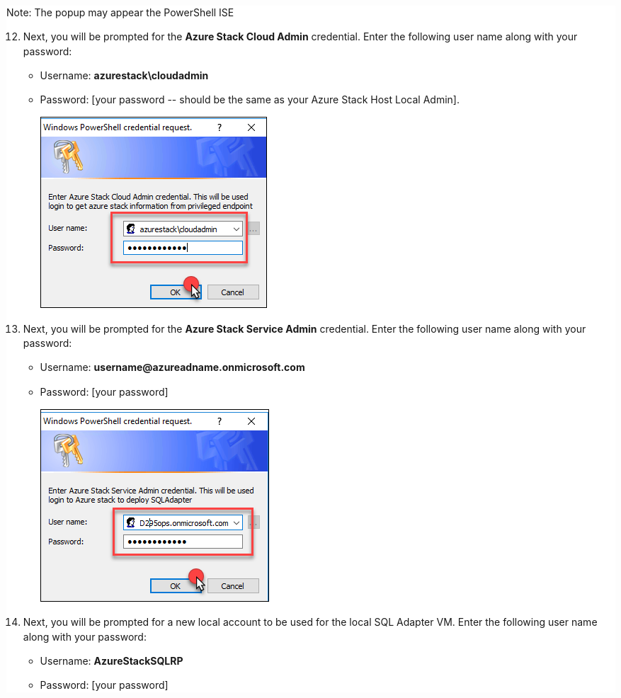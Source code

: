 Note: The popup may appear the PowerShell ISE

12. Next, you will be prompted for the **Azure Stack Cloud Admin** credential. Enter the following user name along with your password:

    -   Username: **azurestack\\cloudadmin**

    -   Password: \[your password -- should be the same as your Azure Stack Host Local Admin\].

        ![Fields in the Windows PowerShell credential request dialog box are set to the previously defined settings.](images/Hands-onlabstep-by-step-AzureStackimages/media/image61.png "Windows PowerShell credential request dialog box")

13. Next, you will be prompted for the **Azure Stack Service Admin** credential. Enter the following user name along with your password:

    -   Username: **username\@azureadname.onmicrosoft.com**

    -   Password: \[your password\]

        ![Fields in the Windows PowerShell credential request dialog box are set to the previously defined settings.](images/Hands-onlabstep-by-step-AzureStackimages/media/image62.png "Windows PowerShell credential request dialog box")

14. Next, you will be prompted for a new local account to be used for the local SQL Adapter VM. Enter the following user name along with your password:

    -   Username: **AzureStackSQLRP**

    -   Password: \[your password\]
